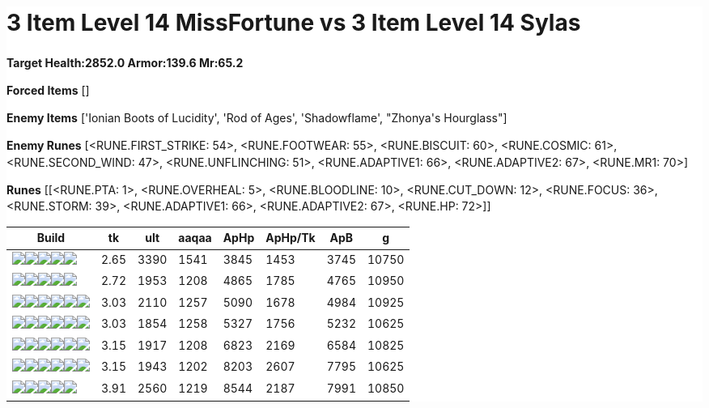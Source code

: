 

























































# 3 Item Level 14 MissFortune vs 3 Item Level 14 Sylas

**Target Health:2852.0 Armor:139.6 Mr:65.2**


**Forced Items** []


**Enemy Items** ['Ionian Boots of Lucidity', 'Rod of Ages', 'Shadowflame', "Zhonya's Hourglass"]


**Enemy Runes** [<RUNE.FIRST_STRIKE: 54>, <RUNE.FOOTWEAR: 55>, <RUNE.BISCUIT: 60>, <RUNE.COSMIC: 61>, <RUNE.SECOND_WIND: 47>, <RUNE.UNFLINCHING: 51>, <RUNE.ADAPTIVE1: 66>, <RUNE.ADAPTIVE2: 67>, <RUNE.MR1: 70>]


**Runes** [[<RUNE.PTA: 1>, <RUNE.OVERHEAL: 5>, <RUNE.BLOODLINE: 10>, <RUNE.CUT_DOWN: 12>, <RUNE.FOCUS: 36>, <RUNE.STORM: 39>, <RUNE.ADAPTIVE1: 66>, <RUNE.ADAPTIVE2: 67>, <RUNE.HP: 72>]]




Build | tk | ult | aaqaa |ApHp | ApHp/Tk | ApB | g
-|-|-|-|-|-|-|-
![](/item/3004.png)![](/item/3033.png)![](/item/3142.png)![](/item/1055.png)![](/item/1038.png)|2.65|3390|1541|3845|1453|3745|10750
![](/item/6672.png)![](/item/3091.png)![](/item/6694.png)![](/item/1055.png)![](/item/3006.png)|2.72|1953|1208|4865|1785|4765|10950
![](/item/6672.png)![](/item/6692.png)![](/item/3091.png)![](/item/1001.png)![](/item/1055.png)![](/item/1037.png)|3.03|2110|1257|5090|1678|4984|10925
![](/item/6672.png)![](/item/6609.png)![](/item/3091.png)![](/item/1001.png)![](/item/1055.png)![](/item/1037.png)|3.03|1854|1258|5327|1756|5232|10625
![](/item/6672.png)![](/item/3091.png)![](/item/6673.png)![](/item/1001.png)![](/item/1055.png)![](/item/1037.png)|3.15|1917|1208|6823|2169|6584|10825
![](/item/6672.png)![](/item/3091.png)![](/item/3156.png)![](/item/1001.png)![](/item/1055.png)![](/item/1037.png)|3.15|1943|1202|8203|2607|7795|10625
![](/item/3091.png)![](/item/3156.png)![](/item/3142.png)![](/item/1055.png)![](/item/1038.png)|3.91|2560|1219|8544|2187|7991|10850